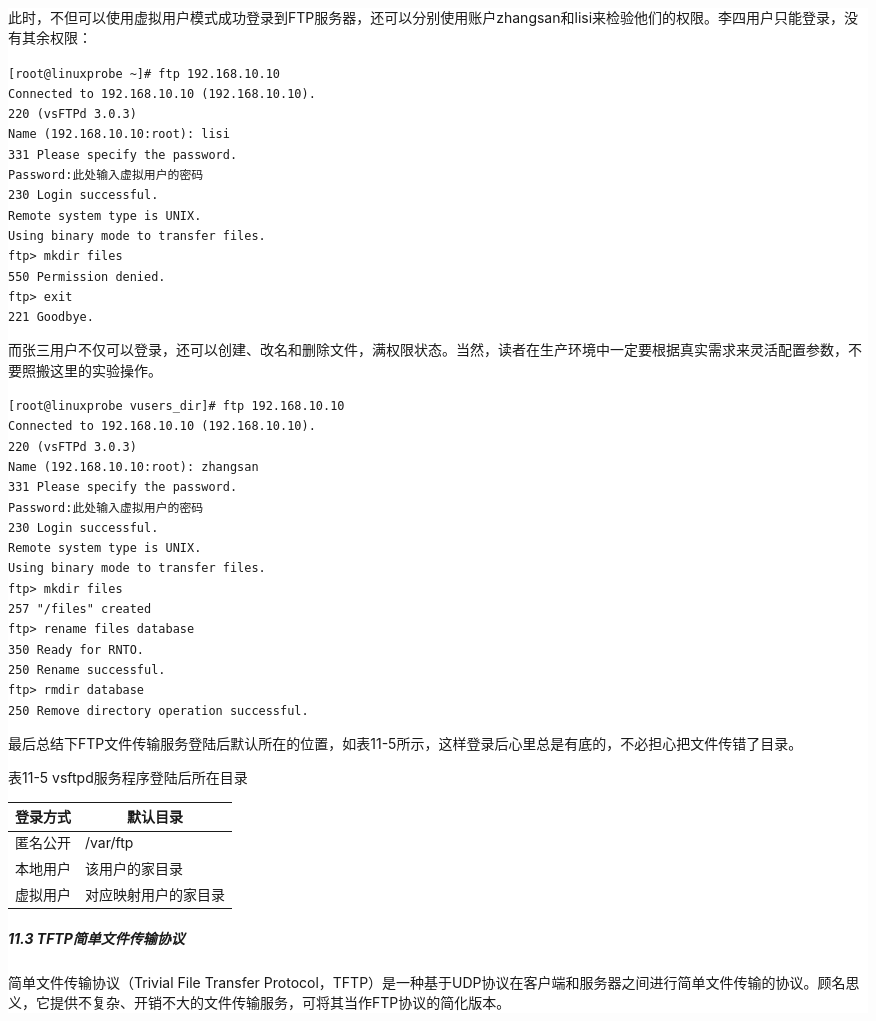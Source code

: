 此时，不但可以使用虚拟用户模式成功登录到FTP服务器，还可以分别使用账户zhangsan和lisi来检验他们的权限。李四用户只能登录，没有其余权限：

```
[root@linuxprobe ~]# ftp 192.168.10.10
Connected to 192.168.10.10 (192.168.10.10).
220 (vsFTPd 3.0.3)
Name (192.168.10.10:root): lisi
331 Please specify the password.
Password:此处输入虚拟用户的密码
230 Login successful.
Remote system type is UNIX.
Using binary mode to transfer files.
ftp> mkdir files
550 Permission denied.
ftp> exit
221 Goodbye.
```

而张三用户不仅可以登录，还可以创建、改名和删除文件，满权限状态。当然，读者在生产环境中一定要根据真实需求来灵活配置参数，不要照搬这里的实验操作。

```
[root@linuxprobe vusers_dir]# ftp 192.168.10.10
Connected to 192.168.10.10 (192.168.10.10).
220 (vsFTPd 3.0.3)
Name (192.168.10.10:root): zhangsan
331 Please specify the password.
Password:此处输入虚拟用户的密码
230 Login successful.
Remote system type is UNIX.
Using binary mode to transfer files.
ftp> mkdir files
257 "/files" created
ftp> rename files database
350 Ready for RNTO.
250 Rename successful.
ftp> rmdir database
250 Remove directory operation successful.
```

最后总结下FTP文件传输服务登陆后默认所在的位置，如表11-5所示，这样登录后心里总是有底的，不必担心把文件传错了目录。

表11-5              vsftpd服务程序登陆后所在目录

| 登录方式 | 默认目录             |
| -------- | -------------------- |
| 匿名公开 | /var/ftp             |
| 本地用户 | 该用户的家目录       |
| 虚拟用户 | 对应映射用户的家目录 |



##### **11.3 TFTP简单文件传输协议**

简单文件传输协议（Trivial File Transfer Protocol，TFTP）是一种基于UDP协议在客户端和服务器之间进行简单文件传输的协议。顾名思义，它提供不复杂、开销不大的文件传输服务，可将其当作FTP协议的简化版本。
